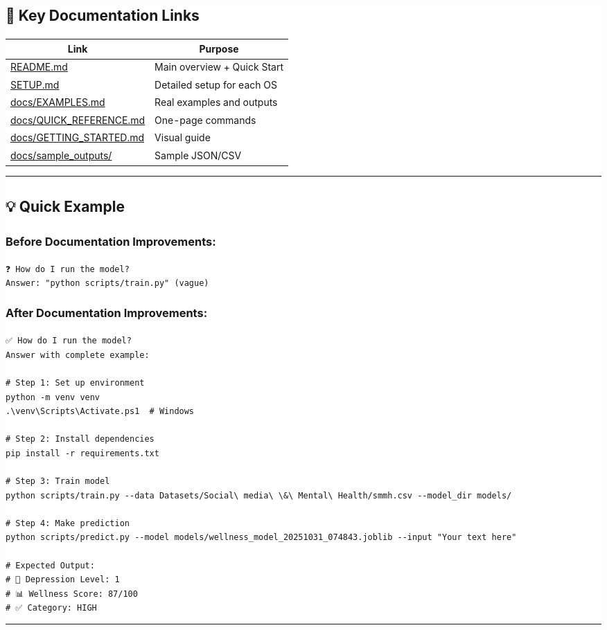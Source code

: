 
## 🔗 Key Documentation Links

| Link | Purpose |
|------|---------|
| [README.md](../README.md) | Main overview + Quick Start |
| [SETUP.md](../SETUP.md) | Detailed setup for each OS |
| [docs/EXAMPLES.md](./EXAMPLES.md) | Real examples and outputs |
| [docs/QUICK_REFERENCE.md](./QUICK_REFERENCE.md) | One-page commands |
| [docs/GETTING_STARTED.md](./GETTING_STARTED.md) | Visual guide |
| [docs/sample_outputs/](./sample_outputs/) | Sample JSON/CSV |

---

## 💡 Quick Example

### Before Documentation Improvements:
```
❓ How do I run the model?
Answer: "python scripts/train.py" (vague)
```

### After Documentation Improvements:
```
✅ How do I run the model?
Answer with complete example:

# Step 1: Set up environment
python -m venv venv
.\venv\Scripts\Activate.ps1  # Windows

# Step 2: Install dependencies
pip install -r requirements.txt

# Step 3: Train model
python scripts/train.py --data Datasets/Social\ media\ \&\ Mental\ Health/smmh.csv --model_dir models/

# Step 4: Make prediction
python scripts/predict.py --model models/wellness_model_20251031_074843.joblib --input "Your text here"

# Expected Output:
# 🎯 Depression Level: 1
# 📊 Wellness Score: 87/100
# ✅ Category: HIGH
```

---